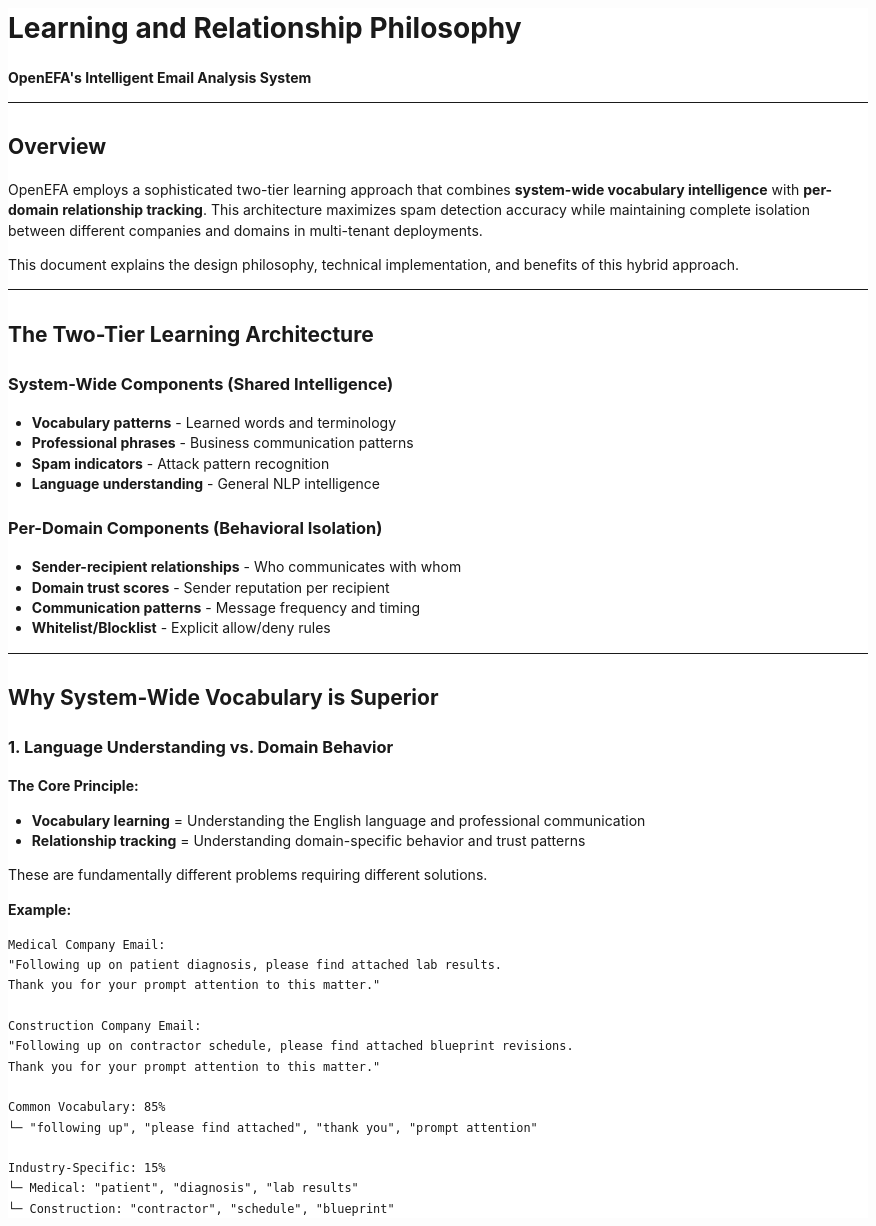 # Learning and Relationship Philosophy

**OpenEFA's Intelligent Email Analysis System**

---

## Overview

OpenEFA employs a sophisticated two-tier learning approach that combines **system-wide vocabulary intelligence** with **per-domain relationship tracking**. This architecture maximizes spam detection accuracy while maintaining complete isolation between different companies and domains in multi-tenant deployments.

This document explains the design philosophy, technical implementation, and benefits of this hybrid approach.

---

## The Two-Tier Learning Architecture

### System-Wide Components (Shared Intelligence)
- **Vocabulary patterns** - Learned words and terminology
- **Professional phrases** - Business communication patterns
- **Spam indicators** - Attack pattern recognition
- **Language understanding** - General NLP intelligence

### Per-Domain Components (Behavioral Isolation)
- **Sender-recipient relationships** - Who communicates with whom
- **Domain trust scores** - Sender reputation per recipient
- **Communication patterns** - Message frequency and timing
- **Whitelist/Blocklist** - Explicit allow/deny rules

---

## Why System-Wide Vocabulary is Superior

### 1. Language Understanding vs. Domain Behavior

**The Core Principle:**
- **Vocabulary learning** = Understanding the English language and professional communication
- **Relationship tracking** = Understanding domain-specific behavior and trust patterns

These are fundamentally different problems requiring different solutions.

**Example:**
```
Medical Company Email:
"Following up on patient diagnosis, please find attached lab results.
Thank you for your prompt attention to this matter."

Construction Company Email:
"Following up on contractor schedule, please find attached blueprint revisions.
Thank you for your prompt attention to this matter."

Common Vocabulary: 85%
└─ "following up", "please find attached", "thank you", "prompt attention"

Industry-Specific: 15%
└─ Medical: "patient", "diagnosis", "lab results"
└─ Construction: "contractor", "schedule", "blueprint"
```

